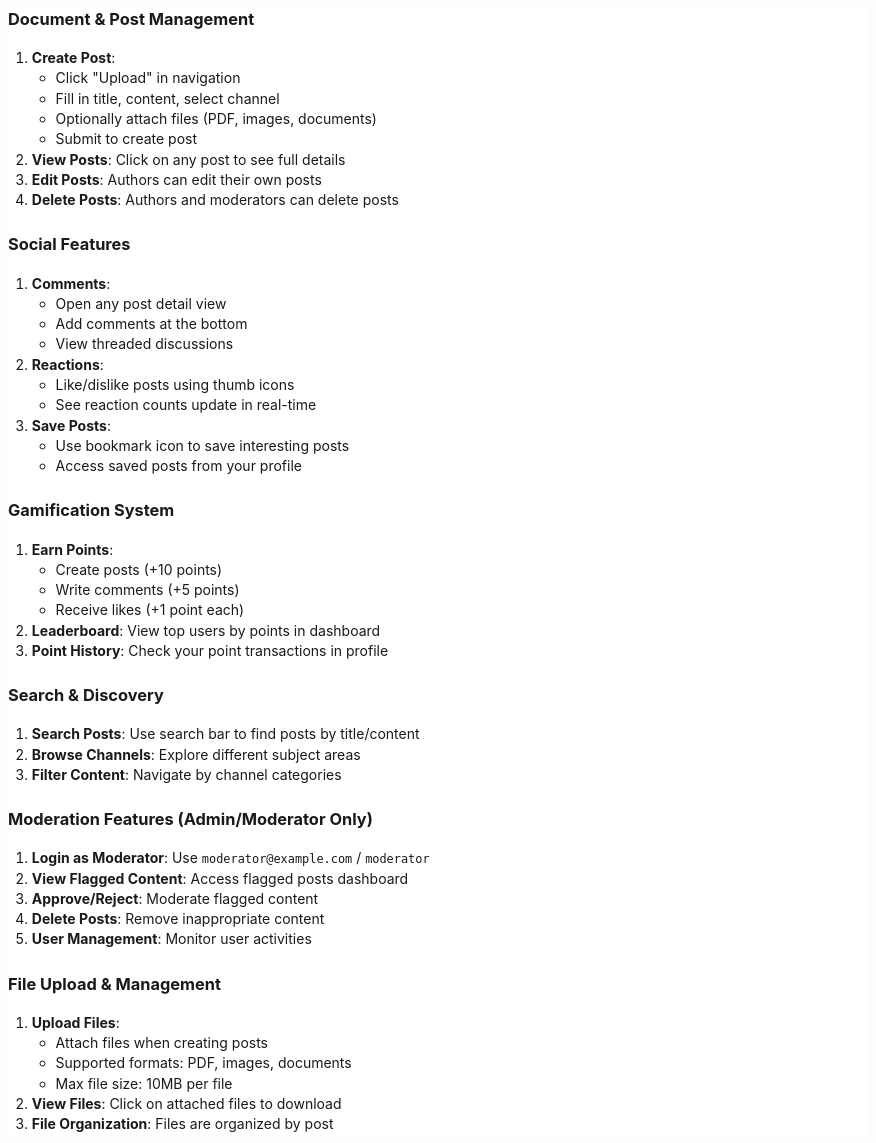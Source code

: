 ###  Document & Post Management
1. **Create Post**: 
   - Click "Upload" in navigation
   - Fill in title, content, select channel
   - Optionally attach files (PDF, images, documents)
   - Submit to create post
2. **View Posts**: Click on any post to see full details
3. **Edit Posts**: Authors can edit their own posts
4. **Delete Posts**: Authors and moderators can delete posts

###  Social Features
1. **Comments**: 
   - Open any post detail view
   - Add comments at the bottom
   - View threaded discussions
2. **Reactions**: 
   - Like/dislike posts using thumb icons
   - See reaction counts update in real-time
3. **Save Posts**: 
   - Use bookmark icon to save interesting posts
   - Access saved posts from your profile

###  Gamification System
1. **Earn Points**: 
   - Create posts (+10 points)
   - Write comments (+5 points)
   - Receive likes (+1 point each)
2. **Leaderboard**: View top users by points in dashboard
3. **Point History**: Check your point transactions in profile

###  Search & Discovery
1. **Search Posts**: Use search bar to find posts by title/content
2. **Browse Channels**: Explore different subject areas
3. **Filter Content**: Navigate by channel categories

###  Moderation Features (Admin/Moderator Only)
1. **Login as Moderator**: Use `moderator@example.com` / `moderator`
2. **View Flagged Content**: Access flagged posts dashboard
3. **Approve/Reject**: Moderate flagged content
4. **Delete Posts**: Remove inappropriate content
5. **User Management**: Monitor user activities

###  File Upload & Management
1. **Upload Files**: 
   - Attach files when creating posts
   - Supported formats: PDF, images, documents
   - Max file size: 10MB per file
2. **View Files**: Click on attached files to download
3. **File Organization**: Files are organized by post
